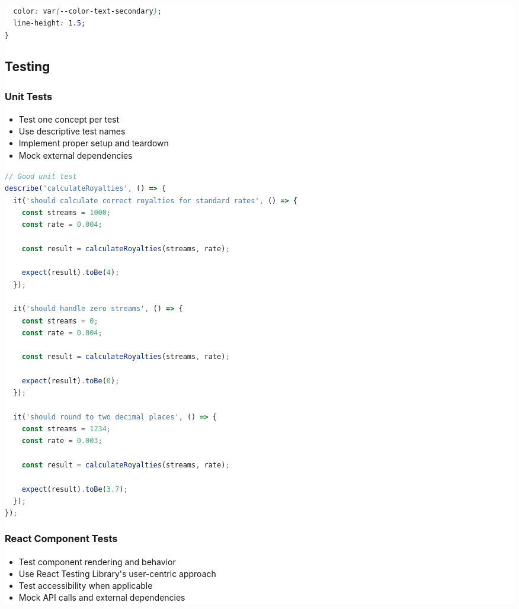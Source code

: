 ```css
  color: var(--color-text-secondary);
  line-height: 1.5;
}
```

## Testing

### Unit Tests

- Test one concept per test
- Use descriptive test names
- Implement proper setup and teardown
- Mock external dependencies

```typescript
// Good unit test
describe('calculateRoyalties', () => {
  it('should calculate correct royalties for standard rates', () => {
    const streams = 1000;
    const rate = 0.004;
    
    const result = calculateRoyalties(streams, rate);
    
    expect(result).toBe(4);
  });
  
  it('should handle zero streams', () => {
    const streams = 0;
    const rate = 0.004;
    
    const result = calculateRoyalties(streams, rate);
    
    expect(result).toBe(0);
  });
  
  it('should round to two decimal places', () => {
    const streams = 1234;
    const rate = 0.003;
    
    const result = calculateRoyalties(streams, rate);
    
    expect(result).toBe(3.7);
  });
});
```

### React Component Tests

- Test component rendering and behavior
- Use React Testing Library's user-centric approach
- Test accessibility when applicable
- Mock API calls and external dependencies
